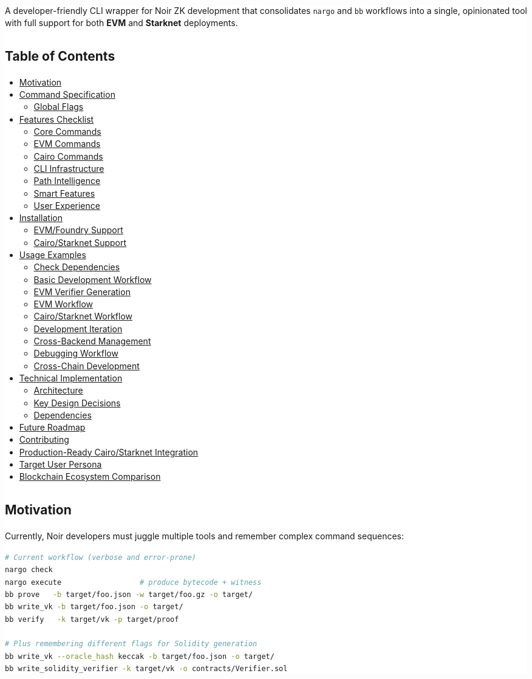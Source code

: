 A developer-friendly CLI wrapper for Noir ZK development that consolidates `nargo` and `bb` workflows into a single, opinionated tool with full support for both **EVM** and **Starknet** deployments.

## Table of Contents

- [Motivation](#motivation)
- [Command Specification](#command-specification)
  - [Global Flags](#global-flags)
- [Features Checklist](#features-checklist)
  - [Core Commands](#core-commands)
  - [EVM Commands](#evm-commands-requires-foundry---fully-tested-end-to-end)
  - [Cairo Commands](#cairo-commands-requires-garaga---fully-tested-on-mainnet)
  - [CLI Infrastructure](#cli-infrastructure)
  - [Path Intelligence](#path-intelligence)
  - [Smart Features](#smart-features)
  - [User Experience](#user-experience)
- [Installation](#installation)
  - [EVM/Foundry Support](#evmfoundry-support-optional)
  - [Cairo/Starknet Support](#cairostarknet-support-optional)
- [Usage Examples](#usage-examples)
  - [Check Dependencies](#check-dependencies)
  - [Basic Development Workflow](#basic-development-workflow-evmsolidity)
  - [EVM Verifier Generation](#evm-verifier-generation-legacy)
  - [EVM Workflow](#evm-workflow-requires-foundry---production-ready)
  - [Cairo/Starknet Workflow](#cairostarknet-workflow-requires-garaga---production-ready)
  - [Development Iteration](#development-iteration)
  - [Cross-Backend Management](#cross-backend-management)
  - [Debugging Workflow](#debugging-workflow)
  - [Cross-Chain Development](#cross-chain-development)
- [Technical Implementation](#technical-implementation)
  - [Architecture](#architecture)
  - [Key Design Decisions](#key-design-decisions)
  - [Dependencies](#dependencies)
- [Future Roadmap](#future-roadmap)
- [Contributing](#contributing)
- [Production-Ready Cairo/Starknet Integration](#production-ready-cairostarknet-integration)
- [Target User Persona](#target-user-persona)
- [Blockchain Ecosystem Comparison](#blockchain-ecosystem-comparison)

## Motivation

Currently, Noir developers must juggle multiple tools and remember complex command sequences:

```bash
# Current workflow (verbose and error-prone)
nargo check
nargo execute                  # produce bytecode + witness  
bb prove   -b target/foo.json -w target/foo.gz -o target/
bb write_vk -b target/foo.json -o target/
bb verify   -k target/vk -p target/proof

# Plus remembering different flags for Solidity generation
bb write_vk --oracle_hash keccak -b target/foo.json -o target/
bb write_solidity_verifier -k target/vk -o contracts/Verifier.sol
```
